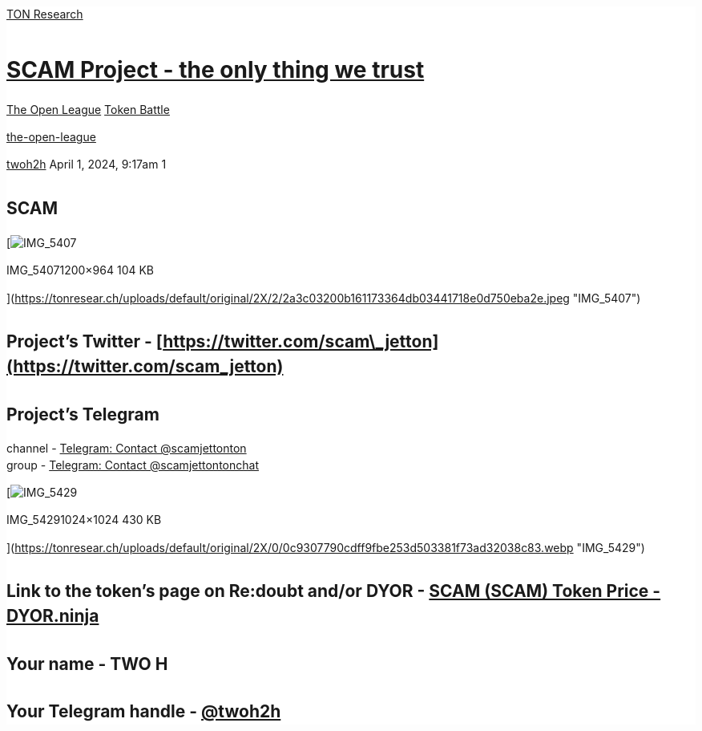 [TON Research](/)

# [SCAM Project - the only thing we trust](/t/scam-project-the-only-thing-we-trust/2784)

[The Open League](/c/the-open-league/token-leaderboard/57)  [Token Battle](/c/the-open-league/token-leaderboard/57) 

[the-open-league](https://tonresear.ch/tag/the-open-league)

    

[twoh2h](https://tonresear.ch/u/twoh2h)   April 1, 2024, 9:17am  1

## [](#scam-1)SCAM

[![IMG_5407](https://tonresear.ch/uploads/default/optimized/2X/2/2a3c03200b161173364db03441718e0d750eba2e_2_622x500.jpeg)

IMG\_54071200×964 104 KB

](https://tonresear.ch/uploads/default/original/2X/2/2a3c03200b161173364db03441718e0d750eba2e.jpeg "IMG_5407")

## [](#projects-twitter-httpstwittercomscam_jetton-2)Project’s Twitter - [https://twitter.com/scam\_jetton](https://twitter.com/scam_jetton)

## [](#projects-telegram-3)Project’s Telegram

channel - [Telegram: Contact @scamjettonton](https://t.me/scamjettonton)  
group - [Telegram: Contact @scamjettontonchat](https://t.me/scamjettontonchat)

[![IMG_5429](https://tonresear.ch/uploads/default/optimized/2X/0/0c9307790cdff9fbe253d503381f73ad32038c83_2_500x500.webp)

IMG\_54291024×1024 430 KB

](https://tonresear.ch/uploads/default/original/2X/0/0c9307790cdff9fbe253d503381f73ad32038c83.webp "IMG_5429")

## [](#link-to-the-tokens-page-on-redoubt-andor-dyor-httpsdyoriorutokeneqc52i3c2rmzpuav0lru6q7wuxotmhoinvafhkjz6quc5tv5-4)Link to the token’s page on Re:doubt and/or DYOR - [SCAM (SCAM) Token Price - DYOR.ninja](https://dyor.io/ru/token/EQC52I3c2rmZpUav0LrU6q7wuXoTmhOInvaFhKjZ6QuC5tV5)

## [](#your-name-two-h-5)Your name - TWO H

## [](#your-telegram-handle-twoh2h-6)Your Telegram handle - [@twoh2h](/u/twoh2h)
